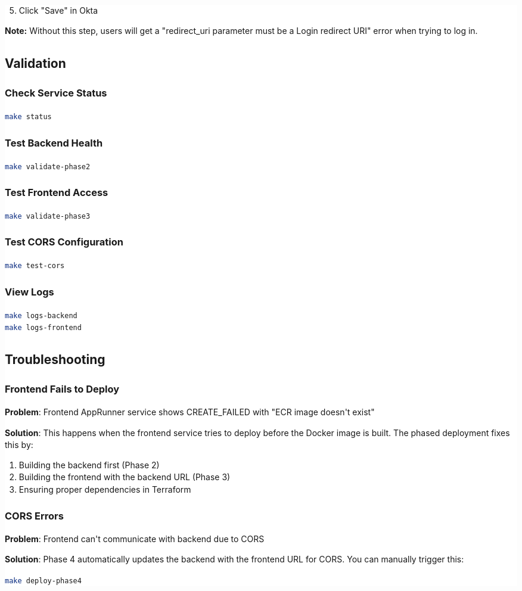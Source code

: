 5. Click "Save" in Okta

**Note:** Without this step, users will get a "redirect_uri parameter must be a Login redirect URI" error when trying to log in.

## Validation

### Check Service Status
```bash
make status
```

### Test Backend Health
```bash
make validate-phase2
```

### Test Frontend Access
```bash
make validate-phase3
```

### Test CORS Configuration
```bash
make test-cors
```

### View Logs
```bash
make logs-backend
make logs-frontend
```

## Troubleshooting

### Frontend Fails to Deploy

**Problem**: Frontend AppRunner service shows CREATE_FAILED with "ECR image doesn't exist"

**Solution**: This happens when the frontend service tries to deploy before the Docker image is built. The phased deployment fixes this by:
1. Building the backend first (Phase 2)
2. Building the frontend with the backend URL (Phase 3)
3. Ensuring proper dependencies in Terraform

### CORS Errors

**Problem**: Frontend can't communicate with backend due to CORS

**Solution**: Phase 4 automatically updates the backend with the frontend URL for CORS. You can manually trigger this:
```bash
make deploy-phase4
```
